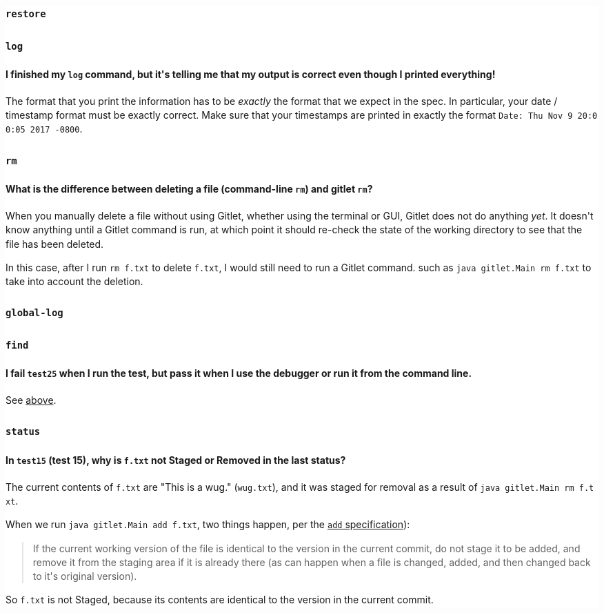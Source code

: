 ### `restore` 

### `log`

#### I finished my `log` command, but it's telling me that my output is correct even though I printed everything!

The format that you print the information has to be *exactly* the format that
we expect in the spec. In particular, your date / timestamp format must be
exactly correct. Make sure that your timestamps are printed in exactly the
format `Date: Thu Nov 9 20:00:05 2017 -0800`.

### `rm`

#### What is the difference between deleting a file (command-line `rm`) and gitlet `rm`?

When you manually delete a file without using Gitlet, whether using the
terminal or GUI, Gitlet does not do anything *yet*. It doesn't know anything
until a Gitlet command is run, at which point it should re-check the state of
the working directory to see that the file has been deleted.

In this case, after I run `rm f.txt` to delete `f.txt`, I would still need to
run a Gitlet command. such as `java gitlet.Main rm f.txt` to take into account
the deletion.

### `global-log`

### `find`

#### I fail `test25` when I run the test, but pass it when I use the debugger or run it from the command line.

See [above](#i-fail-the-tests-when-i-run-them-regularly-but-pass-them-when-i-use-the-debugger-they-also-work-correctly-when-i-use-the-command-line).

### `status`

#### In `test15` (test 15), why is `f.txt` not Staged or Removed in the last status?

The current contents of `f.txt` are "This is a wug." (`wug.txt`), and it
was staged for removal as a result of `java gitlet.Main rm f.txt`.

When we run `java gitlet.Main add f.txt`, two things happen, per the
[`add` specification](index.md#add)):

> If the current working version of the file is identical to
> the version in the current commit, do not stage it to be added, and remove it
> from the staging area if it is already there (as can happen when a file is
> changed, added, and then changed back to it's original version).

So `f.txt` is not Staged, because its contents are identical to the version in
the current commit.
